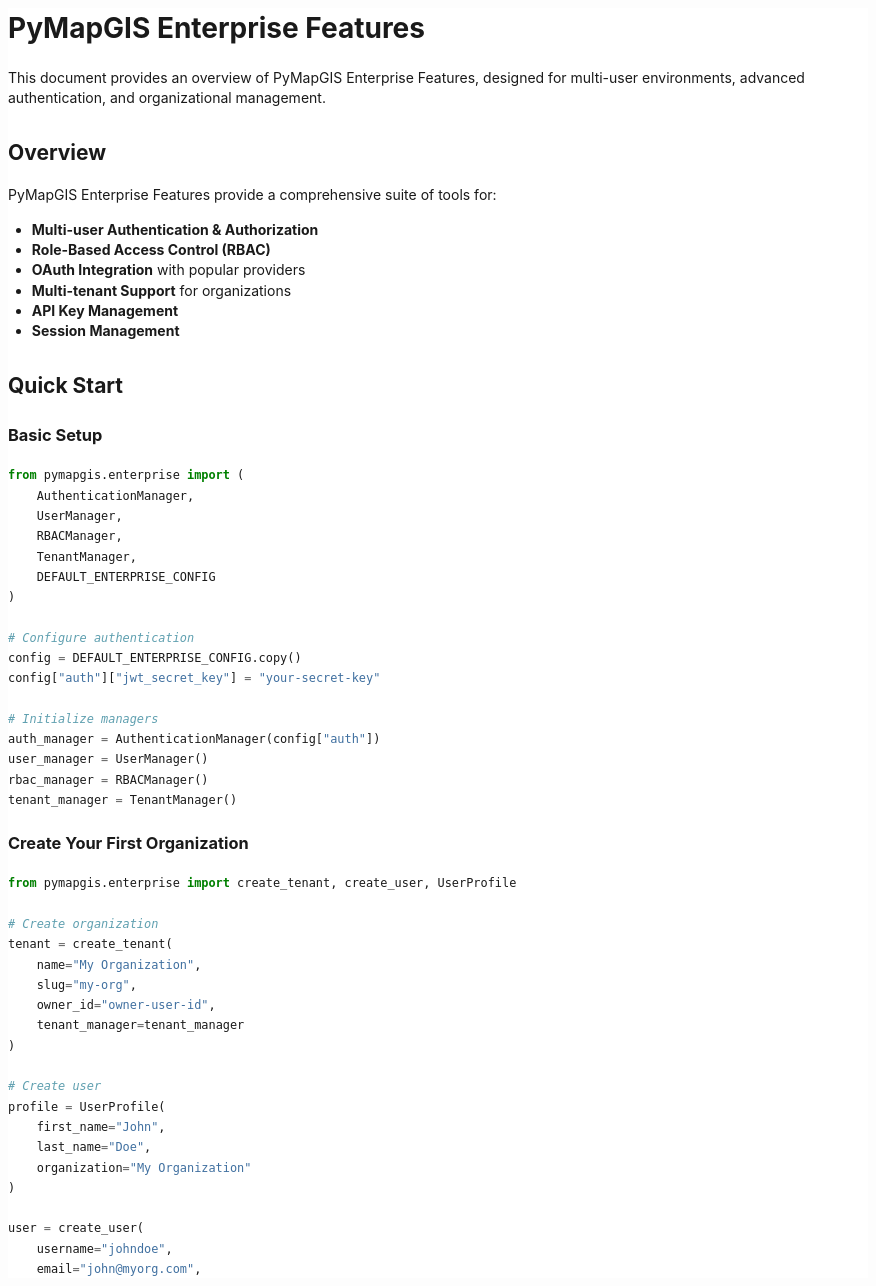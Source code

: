 # PyMapGIS Enterprise Features

This document provides an overview of PyMapGIS Enterprise Features, designed for multi-user environments, advanced authentication, and organizational management.

## Overview

PyMapGIS Enterprise Features provide a comprehensive suite of tools for:

- **Multi-user Authentication & Authorization**
- **Role-Based Access Control (RBAC)**
- **OAuth Integration** with popular providers
- **Multi-tenant Support** for organizations
- **API Key Management**
- **Session Management**

## Quick Start

### Basic Setup

```python
from pymapgis.enterprise import (
    AuthenticationManager,
    UserManager,
    RBACManager,
    TenantManager,
    DEFAULT_ENTERPRISE_CONFIG
)

# Configure authentication
config = DEFAULT_ENTERPRISE_CONFIG.copy()
config["auth"]["jwt_secret_key"] = "your-secret-key"

# Initialize managers
auth_manager = AuthenticationManager(config["auth"])
user_manager = UserManager()
rbac_manager = RBACManager()
tenant_manager = TenantManager()
```

### Create Your First Organization

```python
from pymapgis.enterprise import create_tenant, create_user, UserProfile

# Create organization
tenant = create_tenant(
    name="My Organization",
    slug="my-org",
    owner_id="owner-user-id",
    tenant_manager=tenant_manager
)

# Create user
profile = UserProfile(
    first_name="John",
    last_name="Doe",
    organization="My Organization"
)

user = create_user(
    username="johndoe",
    email="john@myorg.com",
```